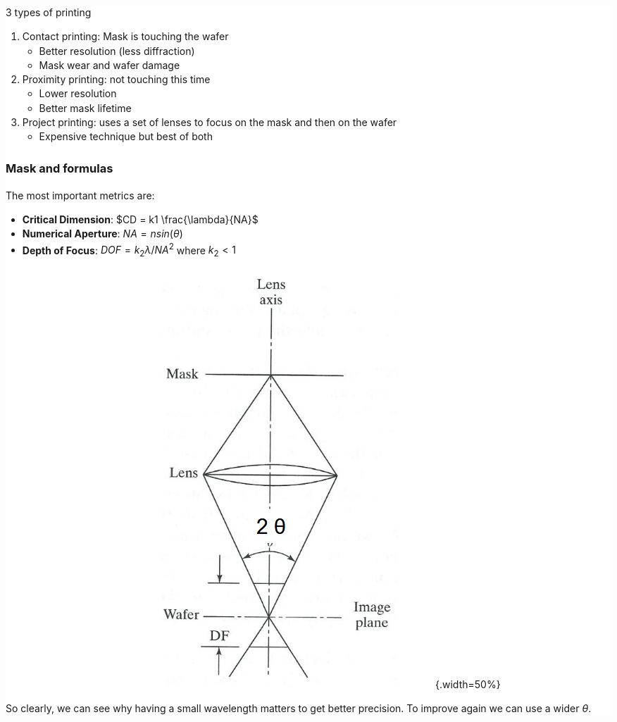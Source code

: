 3 types of printing

1. Contact printing: Mask is touching the wafer
   * Better resolution (less diffraction)
   * Mask wear and wafer damage
2. Proximity printing: not touching this time
   * Lower resolution
   * Better mask lifetime
3. Project printing: uses a set of lenses to focus on the mask and then on the wafer
    * Expensive technique but best of both

### Mask and formulas

The most important metrics are:

- **Critical Dimension**: $CD = k1 \frac{\lambda}{NA}$
- **Numerical Aperture**: $NA = n sin(\theta)$
- **Depth of Focus**: $DOF = k_2 \lambda/NA^2$ where $k_2 < 1$

![Lens](image-8.png){.width=50%}

So clearly, we can see why having a small wavelength matters to get better precision. To improve again we can use a wider $\theta$.
